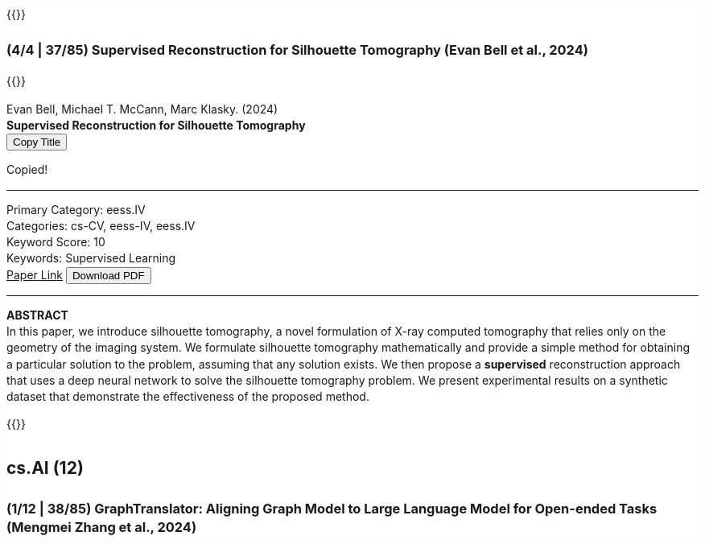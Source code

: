 {{</citation>}}


### (4/4 | 37/85) Supervised Reconstruction for Silhouette Tomography (Evan Bell et al., 2024)

{{<citation>}}

Evan Bell, Michael T. McCann, Marc Klasky. (2024)  
**Supervised Reconstruction for Silhouette Tomography**
<br/>
<button class="copy-to-clipboard" title="Supervised Reconstruction for Silhouette Tomography" index=37>
  <span class="copy-to-clipboard-item">Copy Title<span>
</button>
<div class="toast toast-copied toast-index-37 align-items-center text-bg-secondary border-0 position-absolute top-0 end-0" role="alert" aria-live="assertive" aria-atomic="true">
  <div class="d-flex">
    <div class="toast-body">
      Copied!
    </div>
  </div>
</div>

---
Primary Category: eess.IV  
Categories: cs-CV, eess-IV, eess.IV  
Keyword Score: 10  
Keywords: Supervised Learning  
<a type="button" class="btn btn-outline-primary" href="http://arxiv.org/abs/2402.07298v1" target="_blank" >Paper Link</a>
<button type="button" class="btn btn-outline-primary download-pdf" url="https://arxiv.org/pdf/2402.07298v1.pdf" filename="2402.07298v1.pdf">Download PDF</button>

---


**ABSTRACT**  
In this paper, we introduce silhouette tomography, a novel formulation of X-ray computed tomography that relies only on the geometry of the imaging system. We formulate silhouette tomography mathematically and provide a simple method for obtaining a particular solution to the problem, assuming that any solution exists. We then propose a <b>supervised</b> reconstruction approach that uses a deep neural network to solve the silhouette tomography problem. We present experimental results on a synthetic dataset that demonstrate the effectiveness of the proposed method.

{{</citation>}}


## cs.AI (12)



### (1/12 | 38/85) GraphTranslator: Aligning Graph Model to Large Language Model for Open-ended Tasks (Mengmei Zhang et al., 2024)
